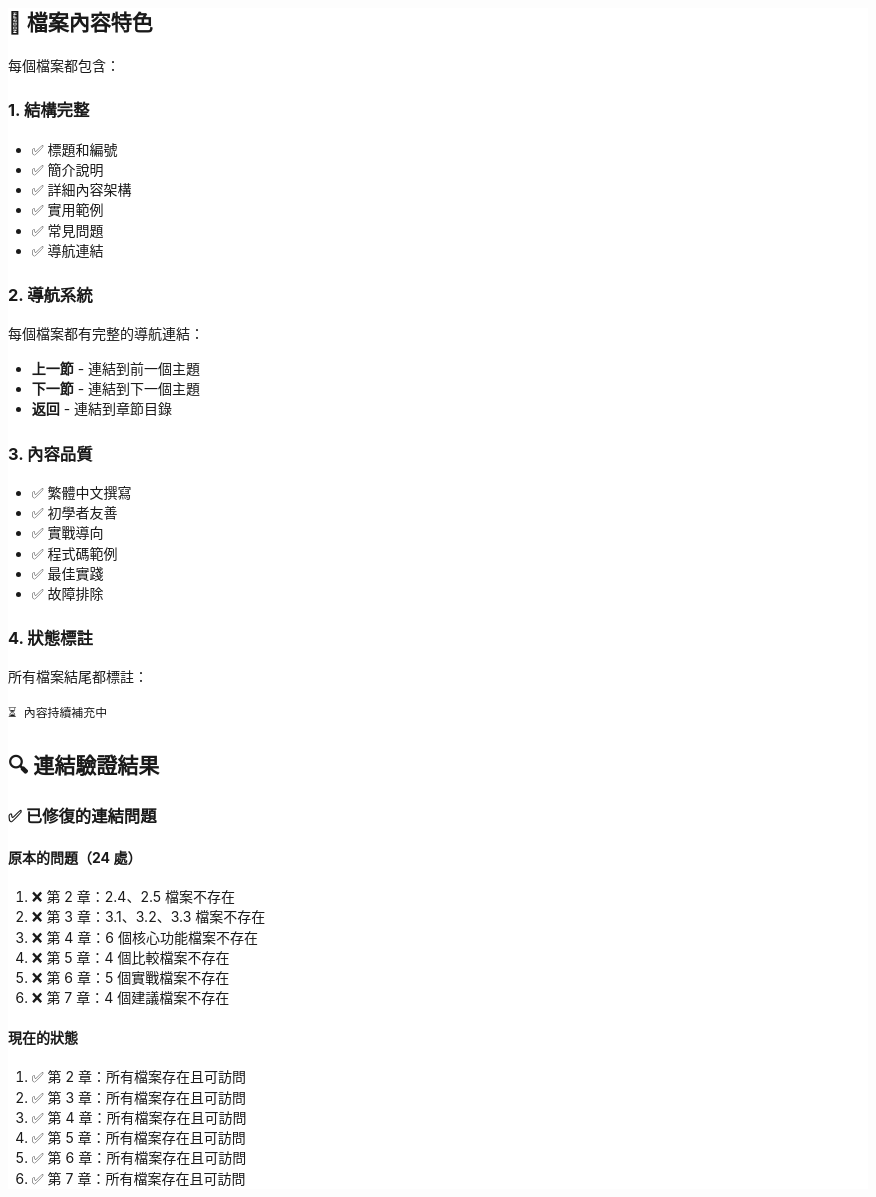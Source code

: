 ## 📝 檔案內容特色

每個檔案都包含：

### 1. 結構完整
- ✅ 標題和編號
- ✅ 簡介說明
- ✅ 詳細內容架構
- ✅ 實用範例
- ✅ 常見問題
- ✅ 導航連結

### 2. 導航系統
每個檔案都有完整的導航連結：
- **上一節** - 連結到前一個主題
- **下一節** - 連結到下一個主題
- **返回** - 連結到章節目錄

### 3. 內容品質
- ✅ 繁體中文撰寫
- ✅ 初學者友善
- ✅ 實戰導向
- ✅ 程式碼範例
- ✅ 最佳實踐
- ✅ 故障排除

### 4. 狀態標註
所有檔案結尾都標註：
```
⏳ 內容持續補充中
```

## 🔍 連結驗證結果

### ✅ 已修復的連結問題

#### 原本的問題（24 處）
1. ❌ 第 2 章：2.4、2.5 檔案不存在
2. ❌ 第 3 章：3.1、3.2、3.3 檔案不存在
3. ❌ 第 4 章：6 個核心功能檔案不存在
4. ❌ 第 5 章：4 個比較檔案不存在
5. ❌ 第 6 章：5 個實戰檔案不存在
6. ❌ 第 7 章：4 個建議檔案不存在

#### 現在的狀態
1. ✅ 第 2 章：所有檔案存在且可訪問
2. ✅ 第 3 章：所有檔案存在且可訪問
3. ✅ 第 4 章：所有檔案存在且可訪問
4. ✅ 第 5 章：所有檔案存在且可訪問
5. ✅ 第 6 章：所有檔案存在且可訪問
6. ✅ 第 7 章：所有檔案存在且可訪問

